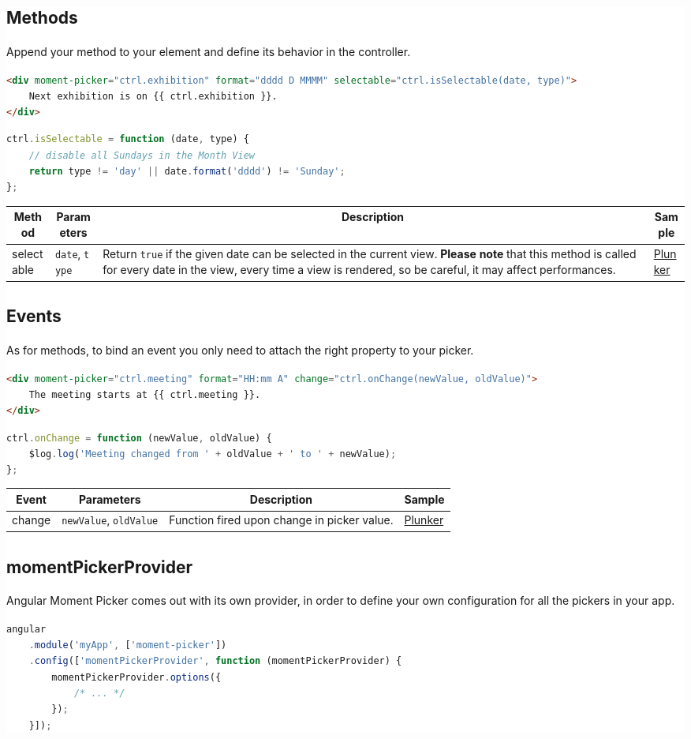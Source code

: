 ## Methods

Append your method to your element and define its behavior in the controller.

```html
<div moment-picker="ctrl.exhibition" format="dddd D MMMM" selectable="ctrl.isSelectable(date, type)">
    Next exhibition is on {{ ctrl.exhibition }}.
</div>
```

```javascript
ctrl.isSelectable = function (date, type) {
    // disable all Sundays in the Month View
    return type != 'day' || date.format('dddd') != 'Sunday';
};
```

Method | Parameters | Description | Sample
---|---|---|---
selectable | `date`, `type` | Return `true` if the given date can be selected in the current view. **Please note** that this method is called for every date in the view, every time a view is rendered, so be careful, it may affect performances. | [Plunker](https://embed.plnkr.co/6wxtMn)

## Events

As for methods, to bind an event you only need to attach the right property to your picker.

```html
<div moment-picker="ctrl.meeting" format="HH:mm A" change="ctrl.onChange(newValue, oldValue)">
    The meeting starts at {{ ctrl.meeting }}.
</div>
```

```javascript
ctrl.onChange = function (newValue, oldValue) {
    $log.log('Meeting changed from ' + oldValue + ' to ' + newValue);
};
```

Event | Parameters | Description | Sample
---|---|---|---
change | `newValue`, `oldValue` | Function fired upon change in picker value. | [Plunker](https://embed.plnkr.co/IIhjjv)

## momentPickerProvider

Angular Moment Picker comes out with its own provider, in order to define your own configuration for all the pickers in your app.

```javascript
angular
    .module('myApp', ['moment-picker'])
    .config(['momentPickerProvider', function (momentPickerProvider) {
        momentPickerProvider.options({
            /* ... */
        });
    }]);
```
